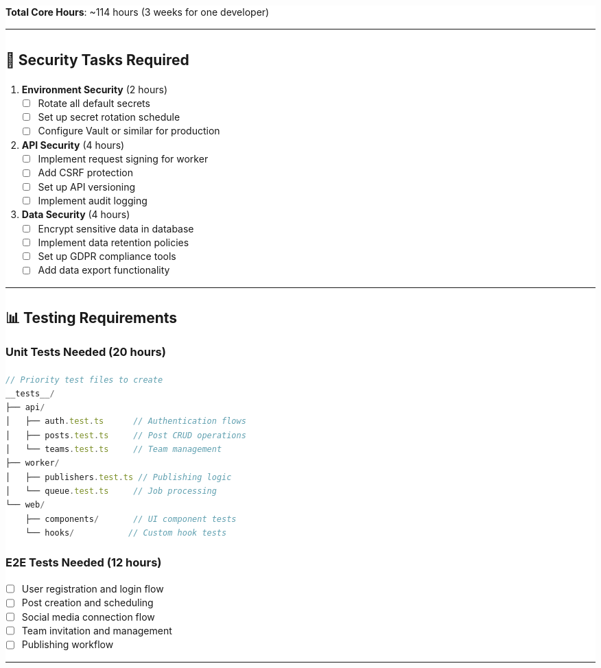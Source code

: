 **Total Core Hours**: ~114 hours (3 weeks for one developer)

---

## 🚨 Security Tasks Required

1. **Environment Security** (2 hours)
   - [ ] Rotate all default secrets
   - [ ] Set up secret rotation schedule
   - [ ] Configure Vault or similar for production

2. **API Security** (4 hours)
   - [ ] Implement request signing for worker
   - [ ] Add CSRF protection
   - [ ] Set up API versioning
   - [ ] Implement audit logging

3. **Data Security** (4 hours)
   - [ ] Encrypt sensitive data in database
   - [ ] Implement data retention policies
   - [ ] Set up GDPR compliance tools
   - [ ] Add data export functionality

---

## 📊 Testing Requirements

### Unit Tests Needed (20 hours)
```typescript
// Priority test files to create
__tests__/
├── api/
│   ├── auth.test.ts      // Authentication flows
│   ├── posts.test.ts     // Post CRUD operations
│   └── teams.test.ts     // Team management
├── worker/
│   ├── publishers.test.ts // Publishing logic
│   └── queue.test.ts     // Job processing
└── web/
    ├── components/       // UI component tests
    └── hooks/           // Custom hook tests
```

### E2E Tests Needed (12 hours)
- [ ] User registration and login flow
- [ ] Post creation and scheduling
- [ ] Social media connection flow
- [ ] Team invitation and management
- [ ] Publishing workflow

---
